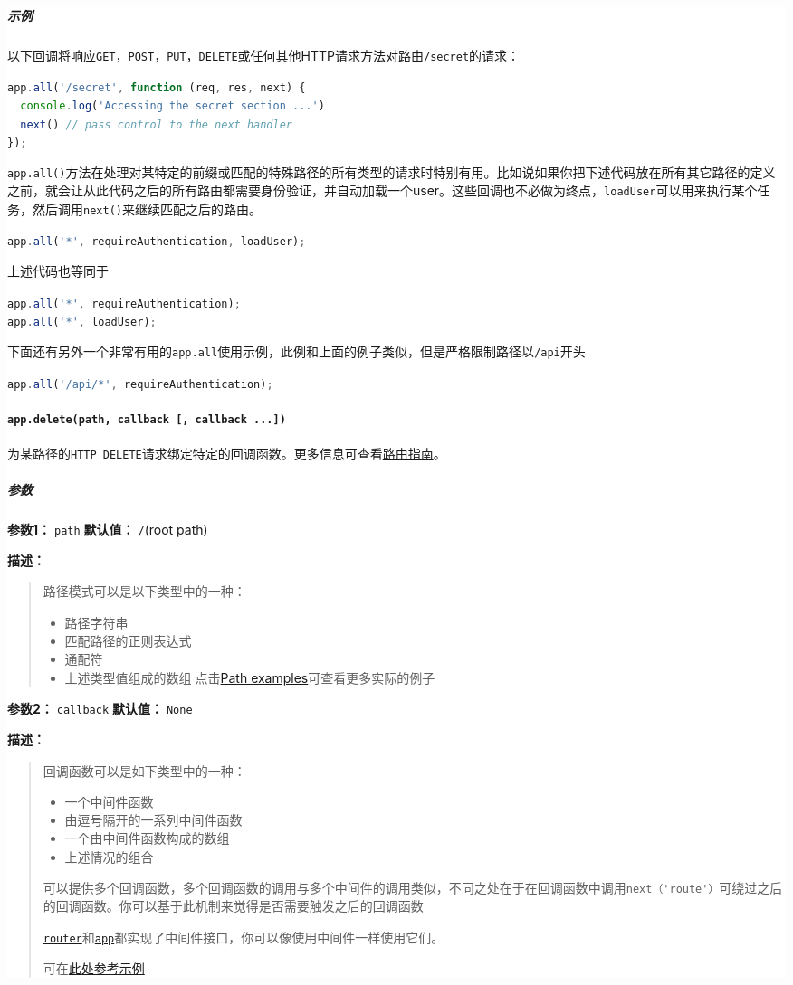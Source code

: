 ##### 示例

以下回调将响应`GET`，`POST`，`PUT`，`DELETE`或任何其他HTTP请求方法对路由`/secret`的请求：

```js
app.all('/secret', function (req, res, next) {
  console.log('Accessing the secret section ...')
  next() // pass control to the next handler
});
```

`app.all()`方法在处理对某特定的前缀或匹配的特殊路径的所有类型的请求时特别有用。比如说如果你把下述代码放在所有其它路径的定义之前，就会让从此代码之后的所有路由都需要身份验证，并自动加载一个user。这些回调也不必做为终点，`loadUser`可以用来执行某个任务，然后调用`next()`来继续匹配之后的路由。

```js
app.all('*', requireAuthentication, loadUser);
```

上述代码也等同于

```js
app.all('*', requireAuthentication);
app.all('*', loadUser);
```

下面还有另外一个非常有用的`app.all`使用示例，此例和上面的例子类似，但是严格限制路径以`/api`开头

```js
app.all('/api/*', requireAuthentication);
```

#### `app.delete(path, callback [, callback ...])`

为某路径的`HTTP DELETE`请求绑定特定的回调函数。更多信息可查看[路由指南](http://expressjs.com/guide/routing.html)。

##### 参数


**参数1：** `path`   **默认值：** `/`(root path)

**描述：**

> 路径模式可以是以下类型中的一种：
> 
> 	- 路径字符串
> 	- 匹配路径的正则表达式
> 	- 通配符
> 	- 上述类型值组成的数组
> 点击[Path examples](http://expressjs.com/zh-cn/4x/api.html#path-examples)可查看更多实际的例子

**参数2：** `callback`   **默认值：** `None`

**描述：**

> 回调函数可以是如下类型中的一种：
> 
> 	- 一个中间件函数
> 	- 由逗号隔开的一系列中间件函数
> 	- 一个由中间件函数构成的数组
> 	- 上述情况的组合
> 
> 可以提供多个回调函数，多个回调函数的调用与多个中间件的调用类似，不同之处在于在回调函数中调用`next（'route'）`可绕过之后的回调函数。你可以基于此机制来觉得是否需要触发之后的回调函数
> 
> [`router`](http://expressjs.com/zh-cn/4x/api.html#router)和[`app`](http://expressjs.com/zh-cn/4x/api.html#application)都实现了中间件接口，你可以像使用中间件一样使用它们。
> 
> 可在[此处参考示例](http://expressjs.com/zh-cn/4x/api.html#middleware-callback-function-examples)
